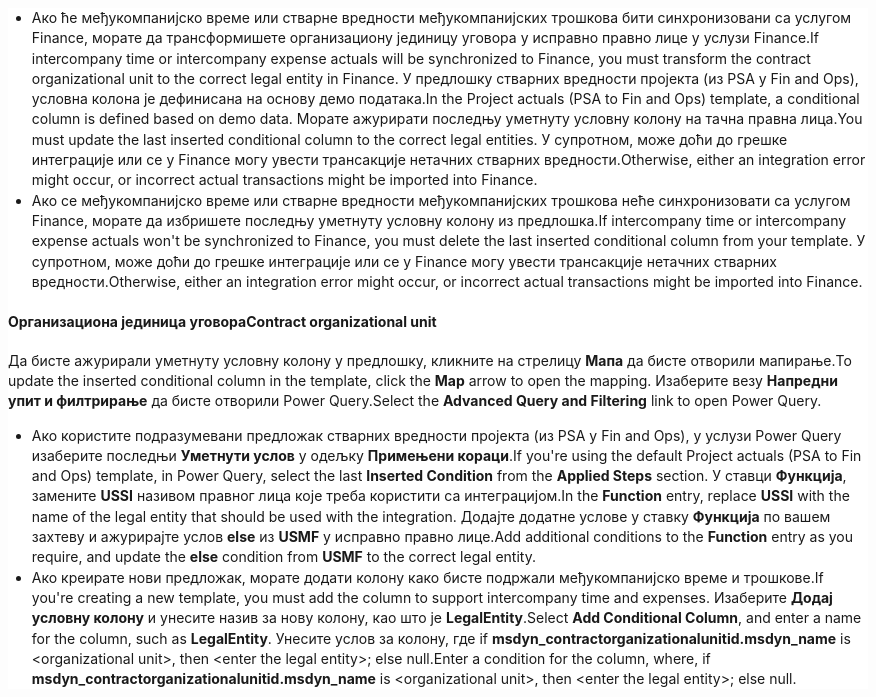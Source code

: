 - <span data-ttu-id="41641-147">Ако ће међукомпанијско време или стварне вредности међукомпанијских трошкова бити синхронизовани са услугом Finance, морате да трансформишете организациону јединицу уговора у исправно правно лице у услузи Finance.</span><span class="sxs-lookup"><span data-stu-id="41641-147">If intercompany time or intercompany expense actuals will be synchronized to Finance, you must transform the contract organizational unit to the correct legal entity in Finance.</span></span> <span data-ttu-id="41641-148">У предлошку стварних вредности пројекта (из PSA у Fin and Ops), условна колона је дефинисана на основу демо података.</span><span class="sxs-lookup"><span data-stu-id="41641-148">In the Project actuals (PSA to Fin and Ops) template, a conditional column is defined based on demo data.</span></span> <span data-ttu-id="41641-149">Морате ажурирати последњу уметнуту условну колону на тачна правна лица.</span><span class="sxs-lookup"><span data-stu-id="41641-149">You must update the last inserted conditional column to the correct legal entities.</span></span> <span data-ttu-id="41641-150">У супротном, може доћи до грешке интеграције или се у Finance могу увести трансакције нетачних стварних вредности.</span><span class="sxs-lookup"><span data-stu-id="41641-150">Otherwise, either an integration error might occur, or incorrect actual transactions might be imported into Finance.</span></span>
- <span data-ttu-id="41641-151">Ако се међукомпанијско време или стварне вредности међукомпанијских трошкова неће синхронизовати са услугом Finance, морате да избришете последњу уметнуту условну колону из предлошка.</span><span class="sxs-lookup"><span data-stu-id="41641-151">If intercompany time or intercompany expense actuals won't be synchronized to Finance, you must delete the last inserted conditional column from your template.</span></span> <span data-ttu-id="41641-152">У супротном, може доћи до грешке интеграције или се у Finance могу увести трансакције нетачних стварних вредности.</span><span class="sxs-lookup"><span data-stu-id="41641-152">Otherwise, either an integration error might occur, or incorrect actual transactions might be imported into Finance.</span></span>

#### <a name="contract-organizational-unit"></a><span data-ttu-id="41641-153">Организациона јединица уговора</span><span class="sxs-lookup"><span data-stu-id="41641-153">Contract organizational unit</span></span>
<span data-ttu-id="41641-154">Да бисте ажурирали уметнуту условну колону у предлошку, кликните на стрелицу **Мапа** да бисте отворили мапирање.</span><span class="sxs-lookup"><span data-stu-id="41641-154">To update the inserted conditional column in the template, click the **Map** arrow to open the mapping.</span></span> <span data-ttu-id="41641-155">Изаберите везу **Напредни упит и филтрирање** да бисте отворили Power Query.</span><span class="sxs-lookup"><span data-stu-id="41641-155">Select the **Advanced Query and Filtering** link to open Power Query.</span></span>

- <span data-ttu-id="41641-156">Ако користите подразумевани предложак стварних вредности пројекта (из PSA у Fin and Ops), у услузи Power Query изаберите последњи **Уметнути услов** у одељку **Примењени кораци**.</span><span class="sxs-lookup"><span data-stu-id="41641-156">If you're using the default Project actuals (PSA to Fin and Ops) template, in Power Query, select the last **Inserted Condition** from the **Applied Steps** section.</span></span> <span data-ttu-id="41641-157">У ставци **Функција**, замените **USSI** називом правног лица које треба користити са интеграцијом.</span><span class="sxs-lookup"><span data-stu-id="41641-157">In the **Function** entry, replace **USSI** with the name of the legal entity that should be used with the integration.</span></span> <span data-ttu-id="41641-158">Додајте додатне услове у ставку **Функција** по вашем захтеву и ажурирајте услов **else** из **USMF** у исправно правно лице.</span><span class="sxs-lookup"><span data-stu-id="41641-158">Add additional conditions to the **Function** entry as you require, and update the **else** condition from **USMF** to the correct legal entity.</span></span>
- <span data-ttu-id="41641-159">Ако креирате нови предложак, морате додати колону како бисте подржали међукомпанијско време и трошкове.</span><span class="sxs-lookup"><span data-stu-id="41641-159">If you're creating a new template, you must add the column to support intercompany time and expenses.</span></span> <span data-ttu-id="41641-160">Изаберите **Додај условну колону** и унесите назив за нову колону, као што је **LegalEntity**.</span><span class="sxs-lookup"><span data-stu-id="41641-160">Select **Add Conditional Column**, and enter a name for the column, such as **LegalEntity**.</span></span> <span data-ttu-id="41641-161">Унесите услов за колону, где if **msdyn\_contractorganizationalunitid.msdyn\_name** is \<organizational unit\>, then \<enter the legal entity\>; else null.</span><span class="sxs-lookup"><span data-stu-id="41641-161">Enter a condition for the column, where, if **msdyn\_contractorganizationalunitid.msdyn\_name** is \<organizational unit\>, then \<enter the legal entity\>; else null.</span></span>
